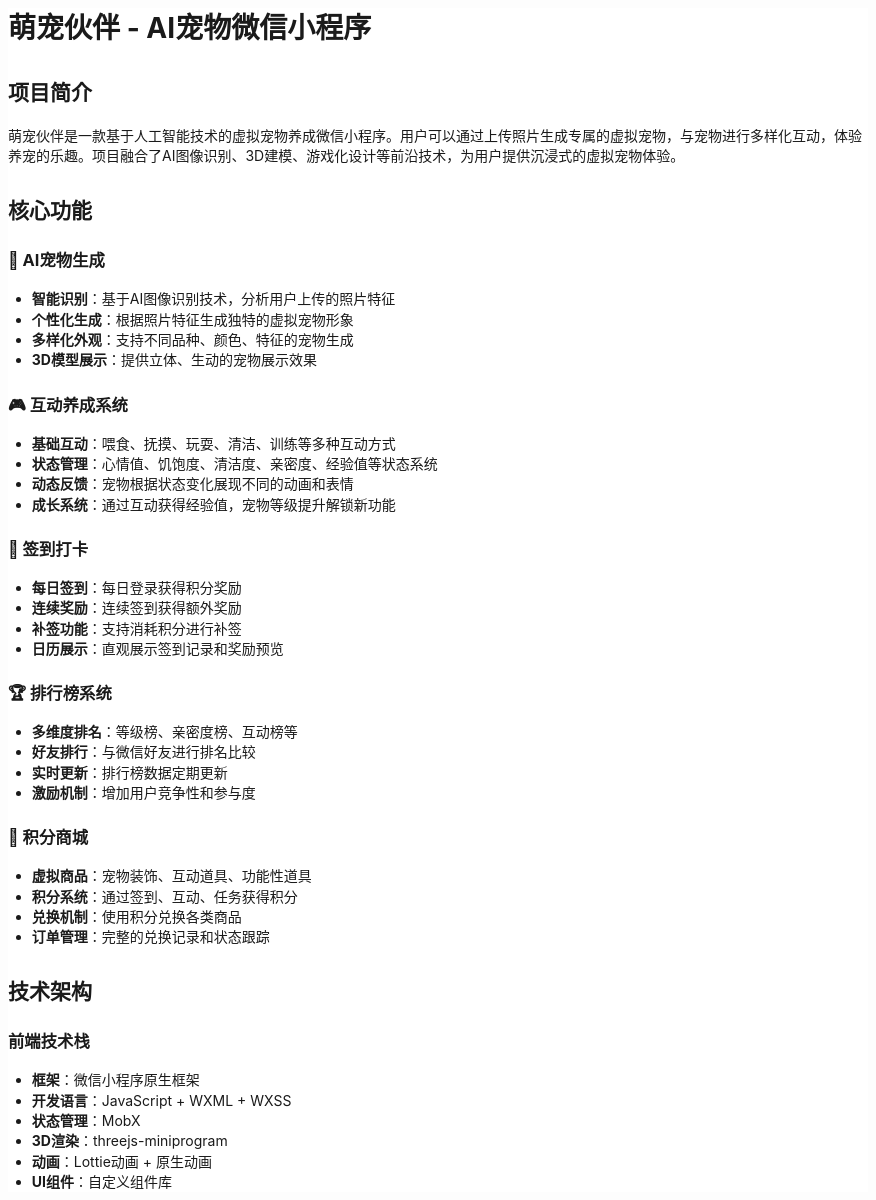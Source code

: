 # 萌宠伙伴 - AI宠物微信小程序

## 项目简介

萌宠伙伴是一款基于人工智能技术的虚拟宠物养成微信小程序。用户可以通过上传照片生成专属的虚拟宠物，与宠物进行多样化互动，体验养宠的乐趣。项目融合了AI图像识别、3D建模、游戏化设计等前沿技术，为用户提供沉浸式的虚拟宠物体验。

## 核心功能

### 🎯 AI宠物生成
- **智能识别**：基于AI图像识别技术，分析用户上传的照片特征
- **个性化生成**：根据照片特征生成独特的虚拟宠物形象
- **多样化外观**：支持不同品种、颜色、特征的宠物生成
- **3D模型展示**：提供立体、生动的宠物展示效果

### 🎮 互动养成系统
- **基础互动**：喂食、抚摸、玩耍、清洁、训练等多种互动方式
- **状态管理**：心情值、饥饱度、清洁度、亲密度、经验值等状态系统
- **动态反馈**：宠物根据状态变化展现不同的动画和表情
- **成长系统**：通过互动获得经验值，宠物等级提升解锁新功能

### 📅 签到打卡
- **每日签到**：每日登录获得积分奖励
- **连续奖励**：连续签到获得额外奖励
- **补签功能**：支持消耗积分进行补签
- **日历展示**：直观展示签到记录和奖励预览

### 🏆 排行榜系统
- **多维度排名**：等级榜、亲密度榜、互动榜等
- **好友排行**：与微信好友进行排名比较
- **实时更新**：排行榜数据定期更新
- **激励机制**：增加用户竞争性和参与度

### 🛒 积分商城
- **虚拟商品**：宠物装饰、互动道具、功能性道具
- **积分系统**：通过签到、互动、任务获得积分
- **兑换机制**：使用积分兑换各类商品
- **订单管理**：完整的兑换记录和状态跟踪

## 技术架构

### 前端技术栈
- **框架**：微信小程序原生框架
- **开发语言**：JavaScript + WXML + WXSS
- **状态管理**：MobX
- **3D渲染**：threejs-miniprogram
- **动画**：Lottie动画 + 原生动画
- **UI组件**：自定义组件库
